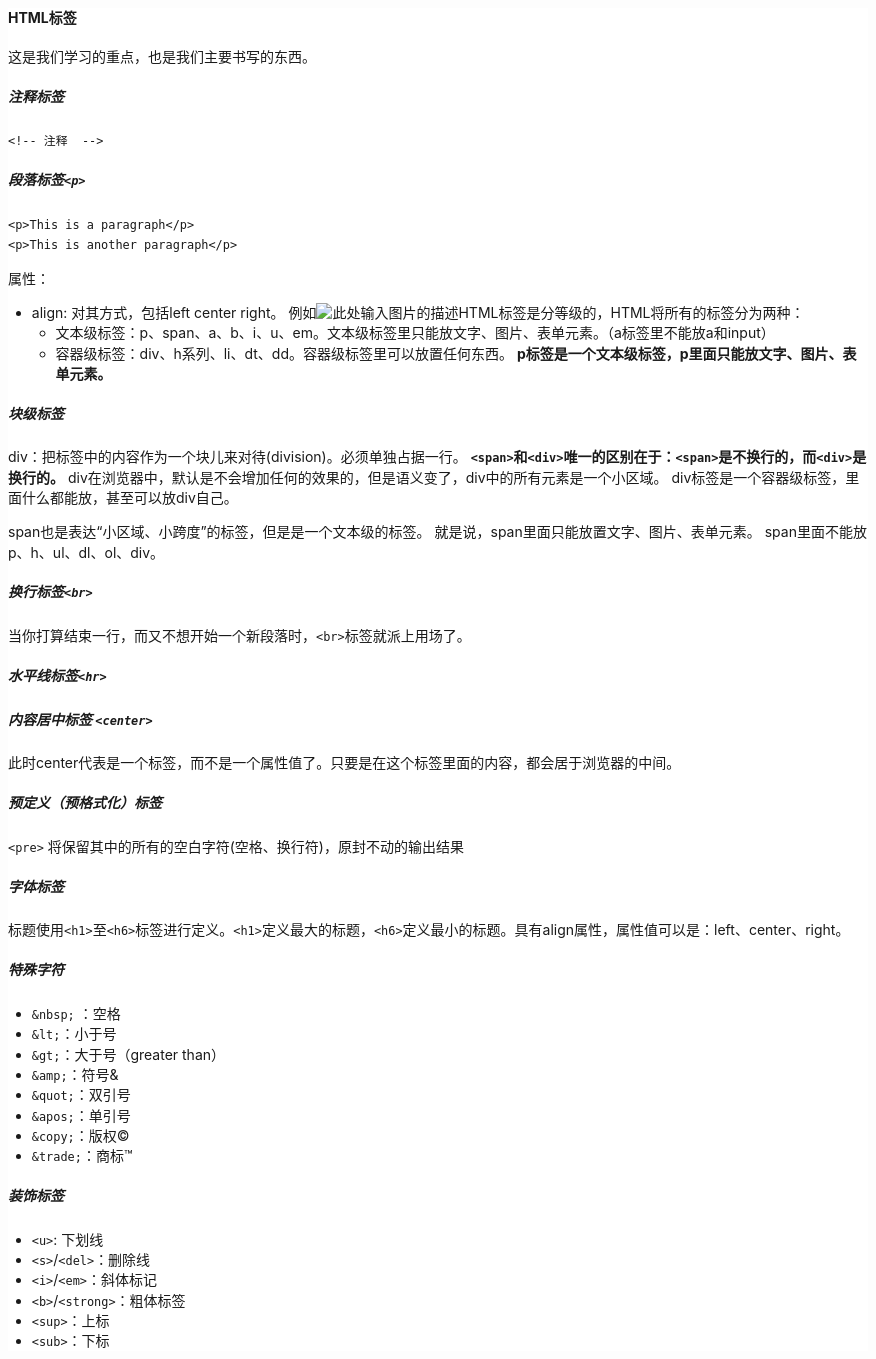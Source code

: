 #### HTML标签
这是我们学习的重点，也是我们主要书写的东西。
##### 注释标签

    <!-- 注释  -->

##### 段落标签`<p>`

    <p>This is a paragraph</p>
    <p>This is another paragraph</p>
    
属性：

 - align: 对其方式，包括left center right。 例如![此处输入图片的描述][14]HTML标签是分等级的，HTML将所有的标签分为两种：
     - 文本级标签：p、span、a、b、i、u、em。文本级标签里只能放文字、图片、表单元素。（a标签里不能放a和input）
     - 容器级标签：div、h系列、li、dt、dd。容器级标签里可以放置任何东西。
**p标签是一个文本级标签，p里面只能放文字、图片、表单元素。**


##### 块级标签
div：把标签中的内容作为一个块儿来对待(division)。必须单独占据一行。
**`<span>`和`<div>`唯一的区别在于：`<span>`是不换行的，而`<div>`是换行的。**
div在浏览器中，默认是不会增加任何的效果的，但是语义变了，div中的所有元素是一个小区域。 div标签是一个容器级标签，里面什么都能放，甚至可以放div自己。

span也是表达“小区域、小跨度”的标签，但是是一个文本级的标签。 就是说，span里面只能放置文字、图片、表单元素。 span里面不能放p、h、ul、dl、ol、div。

##### 换行标签`<br>`
当你打算结束一行，而又不想开始一个新段落时，`<br>`标签就派上用场了。

##### 水平线标签`<hr>`

##### 内容居中标签 `<center>`
此时center代表是一个标签，而不是一个属性值了。只要是在这个标签里面的内容，都会居于浏览器的中间。

##### 预定义（预格式化）标签
`<pre>`
将保留其中的所有的空白字符(空格、换行符)，原封不动的输出结果

##### 字体标签
标题使用`<h1>`至`<h6>`标签进行定义。`<h1>`定义最大的标题，`<h6>`定义最小的标题。具有align属性，属性值可以是：left、center、right。 

##### 特殊字符

 - `&nbsp;` ：空格
 - `&lt;`：小于号
 - `&gt;`：大于号（greater than）
 - `&amp;`：符号&
 - `&quot;`：双引号
 - `&apos;`：单引号
 - `&copy;`：版权©
 - `&trade;`：商标™

##### 装饰标签

 - `<u>`: 下划线
 - `<s>`/`<del>`：删除线
 - `<i>`/`<em>`：斜体标记
 - `<b>`/`<strong>`：粗体标签
 - `<sup>`：上标
 - `<sub>`：下标


  [1]: https://camo.githubusercontent.com/390d5a409361baafd47198f4cb8b81579b254bc3/687474703a2f2f696d672e736d79687661652e636f6d2f32303138303131385f313630302e706e67
  [2]: http://color-themes.com/
  [3]: https://camo.githubusercontent.com/1d740b2745037e0e35c670b452863a248f5b36c0/687474703a2f2f696d672e736d79687661652e636f6d2f32303138303131385f313633362e706e67
  [4]: https://camo.githubusercontent.com/8ff0a5c4d1bba832ea99a9d64f1c88ad8225aab4/687474703a2f2f696d672e736d79687661652e636f6d2f32303138303131385f313632372e706e67
  [5]: https://camo.githubusercontent.com/73f8ab52e211460041bc47f1f68dff84458a2954/687474703a2f2f696d672e736d79687661652e636f6d2f32303138303131385f313632382e706e67
  [6]: https://camo.githubusercontent.com/2ef16e662feb4095689963e5e4f2ad8a37d59c64/687474703a2f2f696d672e736d79687661652e636f6d2f32303138303131385f313634362e706e67
  [7]: https://camo.githubusercontent.com/35fc1ce1a02886da041dbb56c194aea79f1c6fba/687474703a2f2f696d672e736d79687661652e636f6d2f32303138303132345f313835362e706e67
  [8]: https://camo.githubusercontent.com/d04d2e69c687d8ce9922a30d441dc01d1112ddcd/687474703a2f2f696d672e736d79687661652e636f6d2f32303138303131385f313732302e706e67
  [9]: https://camo.githubusercontent.com/21100a84fc072faa752a4adb4f57b4eaa07bf55c/687474703a2f2f696d672e736d79687661652e636f6d2f32303138303131385f313731392e676966
  [10]: https://www.jianshu.com/p/246b844f4449
  [11]: https://icomoon.io/app/#/select.
  [12]: https://github.com/jawil/blog/issues/4
  [13]: https://camo.githubusercontent.com/de087fe8aa6b5bd48e355d5a3077374734bfa156/687474703a2f2f3773627937722e636f6d312e7a302e676c622e636c6f7564646e2e636f6d2f323031352d31302d30312d636e626c6f67735f68746d6c3136363434302d356237383062646336623830613566622e706e67
  [14]: https://camo.githubusercontent.com/56613e432307c4c4e5fba5f78746598612dc39ac/687474703a2f2f3773627937722e636f6d312e7a302e676c622e636c6f7564646e2e636f6d2f323031352d31302d30312d636e626c6f67735f68746d6c3136363434302d316463643261643665363335333535392e706e67
  [15]: https://camo.githubusercontent.com/5079b518161f744c0ea7595347ff9ff5679c1539/687474703a2f2f696d672e736d79687661652e636f6d2f32303137303730345f313731372e706e67
  [16]: https://camo.githubusercontent.com/903be8f3166b1ae5289c0d5b0a30e9e562e02b60/687474703a2f2f696d672e736d79687661652e636f6d2f32303137303730345f313731392e706e67
  [17]: https://camo.githubusercontent.com/56af4a4849587ebbefafa3e8d754aac8f0303dcf/687474703a2f2f696d672e736d79687661652e636f6d2f32303137303730345f313732372e706e67
  [18]: https://camo.githubusercontent.com/306032539413aca979e7efe49ff9dbf78b1434db/687474703a2f2f3773627937722e636f6d312e7a302e676c622e636c6f7564646e2e636f6d2f323031352d31302d30322d636e626c6f67735f68746d6c5f32382e706e67
  [19]: https://camo.githubusercontent.com/c8e0f61dec736ab3eabc32032b105d82c4e3fb66/687474703a2f2f3773627937722e636f6d312e7a302e676c622e636c6f7564646e2e636f6d2f323031352d31302d30322d636e626c6f67735f68746d6c5f676966332e676966
  [20]: https://camo.githubusercontent.com/88e2039769a98c6c7689bcb87f6d40229283503d/687474703a2f2f3773627937722e636f6d312e7a302e676c622e636c6f7564646e2e636f6d2f323031352d31302d30322d636e626c6f67735f68746d6c5f32392e706e67
  [21]: https://camo.githubusercontent.com/e9c847955aa9409eae0226b85aee9b759843b7be/687474703a2f2f3773627937722e636f6d312e7a302e676c622e636c6f7564646e2e636f6d2f323031352d31302d30322d636e626c6f67735f68746d6c5f32362e706e67
  [22]: http://chuantu.biz/t6/342/1531493797x-1404817455.png
  [23]: http://chuantu.biz/t6/350/1532870663x-1376440198.png
  [24]: http://chuantu.biz/t6/350/1532872267x1822611227.png
  [25]: http://chuantu.biz/t6/351/1533053061x-1566688748.jpg